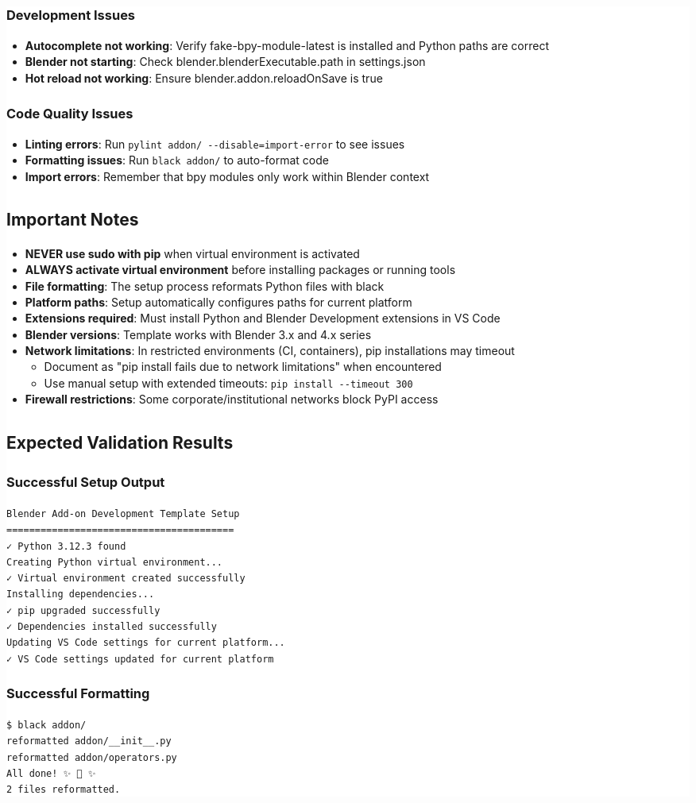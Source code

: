 ### Development Issues
- **Autocomplete not working**: Verify fake-bpy-module-latest is installed and Python paths are correct
- **Blender not starting**: Check blender.blenderExecutable.path in settings.json
- **Hot reload not working**: Ensure blender.addon.reloadOnSave is true

### Code Quality Issues
- **Linting errors**: Run `pylint addon/ --disable=import-error` to see issues
- **Formatting issues**: Run `black addon/` to auto-format code
- **Import errors**: Remember that bpy modules only work within Blender context

## Important Notes

- **NEVER use sudo with pip** when virtual environment is activated
- **ALWAYS activate virtual environment** before installing packages or running tools
- **File formatting**: The setup process reformats Python files with black
- **Platform paths**: Setup automatically configures paths for current platform
- **Extensions required**: Must install Python and Blender Development extensions in VS Code
- **Blender versions**: Template works with Blender 3.x and 4.x series
- **Network limitations**: In restricted environments (CI, containers), pip installations may timeout
  - Document as "pip install fails due to network limitations" when encountered
  - Use manual setup with extended timeouts: `pip install --timeout 300`
- **Firewall restrictions**: Some corporate/institutional networks block PyPI access

## Expected Validation Results

### Successful Setup Output
```
Blender Add-on Development Template Setup
========================================
✓ Python 3.12.3 found
Creating Python virtual environment...
✓ Virtual environment created successfully
Installing dependencies...
✓ pip upgraded successfully
✓ Dependencies installed successfully
Updating VS Code settings for current platform...
✓ VS Code settings updated for current platform
```

### Successful Formatting
```
$ black addon/
reformatted addon/__init__.py
reformatted addon/operators.py
All done! ✨ 🍰 ✨
2 files reformatted.
```
